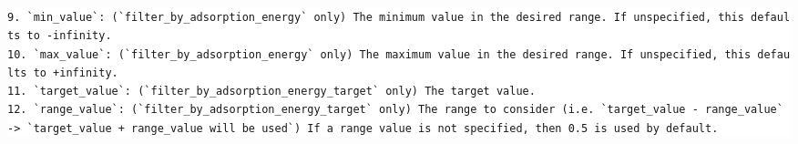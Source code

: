 ```
9. `min_value`: (`filter_by_adsorption_energy` only) The minimum value in the desired range. If unspecified, this defaults to -infinity.
10. `max_value`: (`filter_by_adsorption_energy` only) The maximum value in the desired range. If unspecified, this defaults to +infinity.
11. `target_value`: (`filter_by_adsorption_energy_target` only) The target value.
12. `range_value`: (`filter_by_adsorption_energy_target` only) The range to consider (i.e. `target_value - range_value` -> `target_value + range_value will be used`) If a range value is not specified, then 0.5 is used by default.